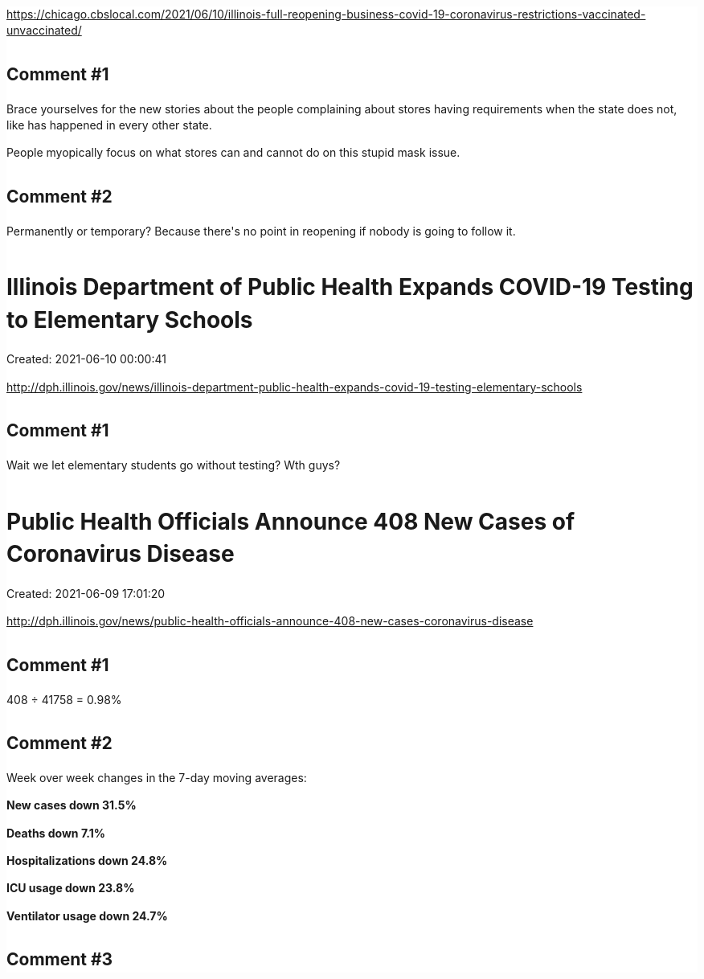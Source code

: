
https://chicago.cbslocal.com/2021/06/10/illinois-full-reopening-business-covid-19-coronavirus-restrictions-vaccinated-unvaccinated/
## Comment #1


Brace yourselves for the new stories about the people complaining about stores having requirements when the state does not, like has happened in every other state.

People myopically focus on what stores can and cannot do on this stupid mask issue.
## Comment #2


Permanently or temporary? Because there's no point in reopening if nobody is going to follow it.
# Illinois Department of Public Health Expands COVID-19 Testing to Elementary Schools


Created: 2021-06-10 00:00:41



http://dph.illinois.gov/news/illinois-department-public-health-expands-covid-19-testing-elementary-schools
## Comment #1


Wait we let elementary students go without testing? Wth guys?
# Public Health Officials Announce 408 New Cases of Coronavirus Disease


Created: 2021-06-09 17:01:20



http://dph.illinois.gov/news/public-health-officials-announce-408-new-cases-coronavirus-disease
## Comment #1


408 ÷ 41758 = 0.98%
## Comment #2


Week over week changes in the 7-day moving averages:

**New cases down 31.5%**

**Deaths down 7.1%**

**Hospitalizations down 24.8%**

**ICU usage down 23.8%**

**Ventilator usage down 24.7%**
## Comment #3
